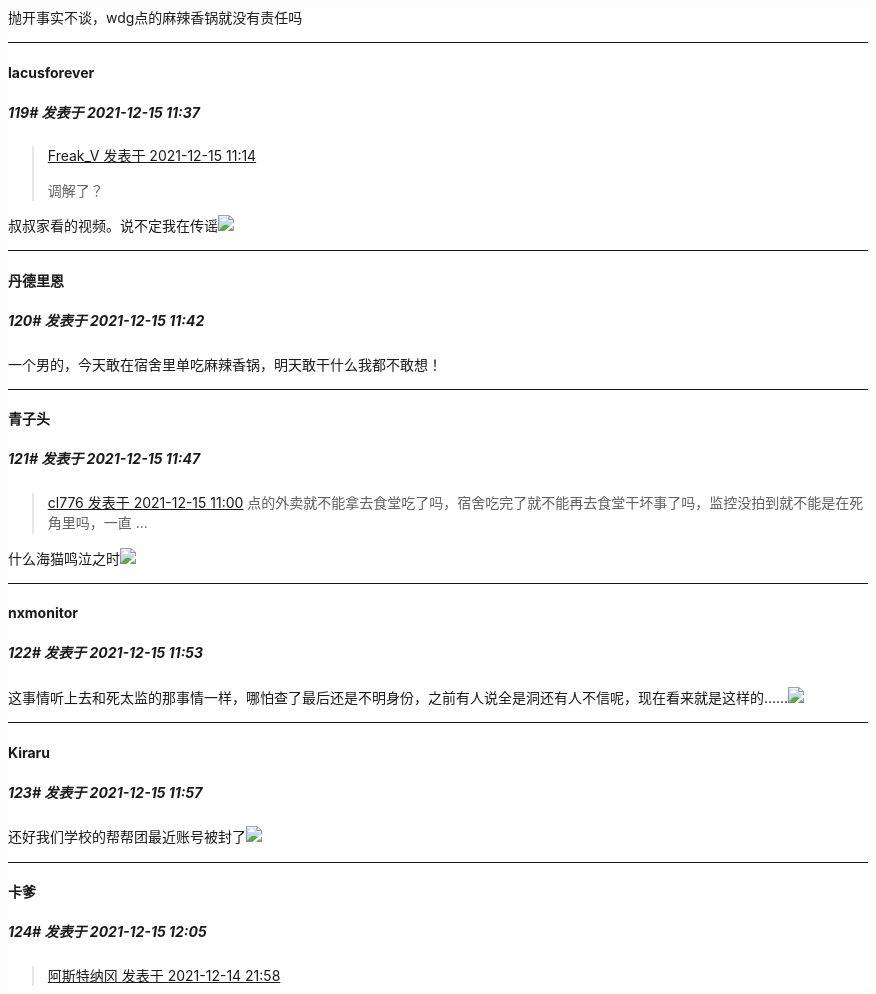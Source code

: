 抛开事实不谈，wdg点的麻辣香锅就没有责任吗

*****

####  lacusforever  
##### 119#       发表于 2021-12-15 11:37

<blockquote><a href="httphttps://bbs.saraba1st.com/2b/forum.php?mod=redirect&amp;goto=findpost&amp;pid=53942918&amp;ptid=2042513" target="_blank">Freak_V 发表于 2021-12-15 11:14</a>

调解了？</blockquote>
叔叔家看的视频。说不定我在传谣<img src="https://static.saraba1st.com/image/smiley/face2017/049.png" referrerpolicy="no-referrer">

*****

####  丹德里恩  
##### 120#       发表于 2021-12-15 11:42

一个男的，今天敢在宿舍里单吃麻辣香锅，明天敢干什么我都不敢想！



*****

####  青子头  
##### 121#       发表于 2021-12-15 11:47

<blockquote><a href="httphttps://bbs.saraba1st.com/2b/forum.php?mod=redirect&amp;goto=findpost&amp;pid=53942686&amp;ptid=2042513" target="_blank">cl776 发表于 2021-12-15 11:00</a>
点的外卖就不能拿去食堂吃了吗，宿舍吃完了就不能再去食堂干坏事了吗，监控没拍到就不能是在死角里吗，一直 ...</blockquote>
什么海猫鸣泣之时<img src="https://static.saraba1st.com/image/smiley/face2017/066.png" referrerpolicy="no-referrer">

*****

####  nxmonitor  
##### 122#       发表于 2021-12-15 11:53

这事情听上去和死太监的那事情一样，哪怕查了最后还是不明身份，之前有人说全是洞还有人不信呢，现在看来就是这样的……<img src="https://static.saraba1st.com/image/smiley/face2017/034.png" referrerpolicy="no-referrer">

*****

####  Kiraru  
##### 123#       发表于 2021-12-15 11:57

还好我们学校的帮帮团最近账号被封了<img src="https://static.saraba1st.com/image/smiley/face2017/067.png" referrerpolicy="no-referrer">

*****

####  卡爹  
##### 124#       发表于 2021-12-15 12:05

<blockquote><a href="httphttps://bbs.saraba1st.com/2b/forum.php?mod=redirect&amp;goto=findpost&amp;pid=53938022&amp;ptid=2042513" target="_blank">阿斯特纳冈 发表于 2021-12-14 21:58</a>
